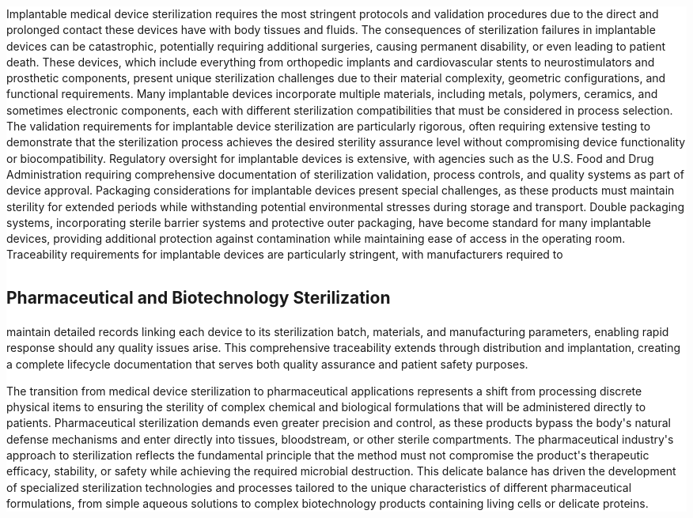Implantable medical device sterilization requires the most stringent protocols and validation procedures due to the direct and prolonged contact these devices have with body tissues and fluids. The consequences of sterilization failures in implantable devices can be catastrophic, potentially requiring additional surgeries, causing permanent disability, or even leading to patient death. These devices, which include everything from orthopedic implants and cardiovascular stents to neurostimulators and prosthetic components, present unique sterilization challenges due to their material complexity, geometric configurations, and functional requirements. Many implantable devices incorporate multiple materials, including metals, polymers, ceramics, and sometimes electronic components, each with different sterilization compatibilities that must be considered in process selection. The validation requirements for implantable device sterilization are particularly rigorous, often requiring extensive testing to demonstrate that the sterilization process achieves the desired sterility assurance level without compromising device functionality or biocompatibility. Regulatory oversight for implantable devices is extensive, with agencies such as the U.S. Food and Drug Administration requiring comprehensive documentation of sterilization validation, process controls, and quality systems as part of device approval. Packaging considerations for implantable devices present special challenges, as these products must maintain sterility for extended periods while withstanding potential environmental stresses during storage and transport. Double packaging systems, incorporating sterile barrier systems and protective outer packaging, have become standard for many implantable devices, providing additional protection against contamination while maintaining ease of access in the operating room. Traceability requirements for implantable devices are particularly stringent, with manufacturers required to

## Pharmaceutical and Biotechnology Sterilization

maintain detailed records linking each device to its sterilization batch, materials, and manufacturing parameters, enabling rapid response should any quality issues arise. This comprehensive traceability extends through distribution and implantation, creating a complete lifecycle documentation that serves both quality assurance and patient safety purposes.

The transition from medical device sterilization to pharmaceutical applications represents a shift from processing discrete physical items to ensuring the sterility of complex chemical and biological formulations that will be administered directly to patients. Pharmaceutical sterilization demands even greater precision and control, as these products bypass the body's natural defense mechanisms and enter directly into tissues, bloodstream, or other sterile compartments. The pharmaceutical industry's approach to sterilization reflects the fundamental principle that the method must not compromise the product's therapeutic efficacy, stability, or safety while achieving the required microbial destruction. This delicate balance has driven the development of specialized sterilization technologies and processes tailored to the unique characteristics of different pharmaceutical formulations, from simple aqueous solutions to complex biotechnology products containing living cells or delicate proteins.
